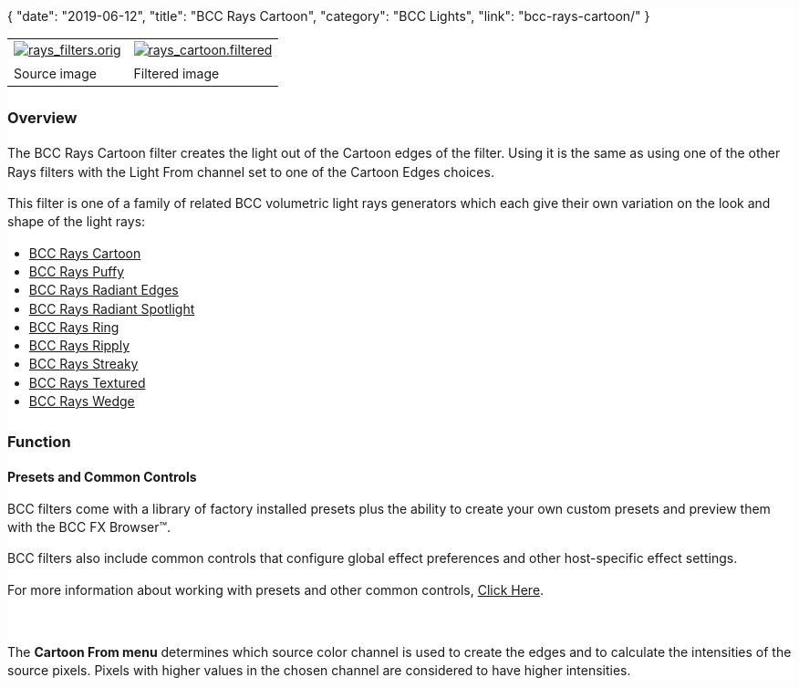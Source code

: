 {
"date": "2019-06-12",
"title": "BCC Rays Cartoon",
"category": "BCC Lights",
"link": "bcc-rays-cartoon/"
}

 

|  |  |
| --- | --- |
| [![rays_filters.orig](https://borisfx-com-res.cloudinary.com/image/upload//documentation/continuum/uploads/2013/06/rays_filters.orig_.jpg)](https://borisfx-com-res.cloudinary.com/image/upload//documentation/continuum/uploads/2013/06/rays_filters.orig_.jpg) | [![rays_cartoon.filtered](https://borisfx-com-res.cloudinary.com/image/upload//documentation/continuum/uploads/2013/06/rays_cartoon.filtered.jpg)](https://borisfx-com-res.cloudinary.com/image/upload//documentation/continuum/uploads/2013/06/rays_cartoon.filtered.jpg) |
| Source image | Filtered image |


### Overview


The BCC Rays Cartoon filter creates the light out of the Cartoon edges of the filter. Using it is the same as using one of the other Rays filters with the Light From channel set to one of the Cartoon Edges choices.


This filter is one of a family of related BCC volumetric light rays generators which each give their own variation on the look and shape of the light rays:


* [BCC Rays Cartoon](/documentation/continuum/bcc-rays-cartoon)
* [BCC Rays Puffy](/documentation/continuum/bcc-rays-puffy)
* [BCC Rays Radiant Edges](/documentation/continuum/bcc-rays-radiant-edges)
* [BCC Rays Radiant Spotlight](/documentation/continuum/bcc-rays-radiant-spotlight)
* [BCC Rays Ring](/documentation/continuum/bcc-rays-ring)
* [BCC Rays Ripply](/documentation/continuum/bcc-rays-ripply)
* [BCC Rays Streaky](/documentation/continuum/bcc-rays-streaky)
* [BCC Rays Textured](/documentation/continuum/bcc-rays-textured)
* [BCC Rays Wedge](/documentation/continuum/bcc-rays-wedge)


### Function


**Presets and Common Controls**


BCC filters come with a library of factory installed presets plus the ability to create your own custom presets and preview them with the BCC FX Browser™.


BCC filters also include common controls that configure global effect preferences and other host-specific effect settings.


For more information about working with presets and other common controls, [Click Here](/documentation/continuum/bcc-common-controls/).

 


The **Cartoon From menu** determines which source color channel is used to create the edges and to calculate the intensities of the source pixels. Pixels with higher values in the chosen channel are considered to have higher intensities.
